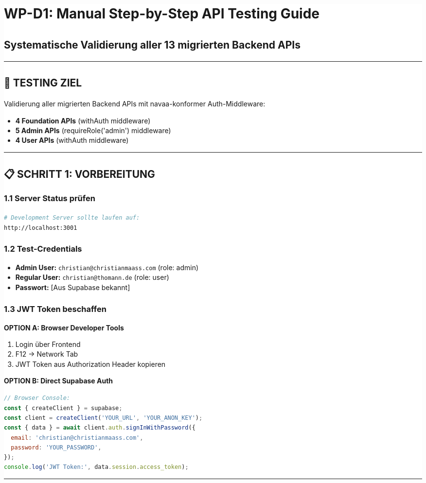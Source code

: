 # WP-D1: Manual Step-by-Step API Testing Guide

## Systematische Validierung aller 13 migrierten Backend APIs

---

## 🎯 TESTING ZIEL

Validierung aller migrierten Backend APIs mit navaa-konformer Auth-Middleware:

- **4 Foundation APIs** (withAuth middleware)
- **5 Admin APIs** (requireRole('admin') middleware)
- **4 User APIs** (withAuth middleware)

---

## 📋 SCHRITT 1: VORBEREITUNG

### 1.1 Server Status prüfen

```bash
# Development Server sollte laufen auf:
http://localhost:3001
```

### 1.2 Test-Credentials

- **Admin User:** `christian@christianmaass.com` (role: admin)
- **Regular User:** `christian@thomann.de` (role: user)
- **Passwort:** [Aus Supabase bekannt]

### 1.3 JWT Token beschaffen

**OPTION A: Browser Developer Tools**

1. Login über Frontend
2. F12 → Network Tab
3. JWT Token aus Authorization Header kopieren

**OPTION B: Direct Supabase Auth**

```javascript
// Browser Console:
const { createClient } = supabase;
const client = createClient('YOUR_URL', 'YOUR_ANON_KEY');
const { data } = await client.auth.signInWithPassword({
  email: 'christian@christianmaass.com',
  password: 'YOUR_PASSWORD',
});
console.log('JWT Token:', data.session.access_token);
```

---